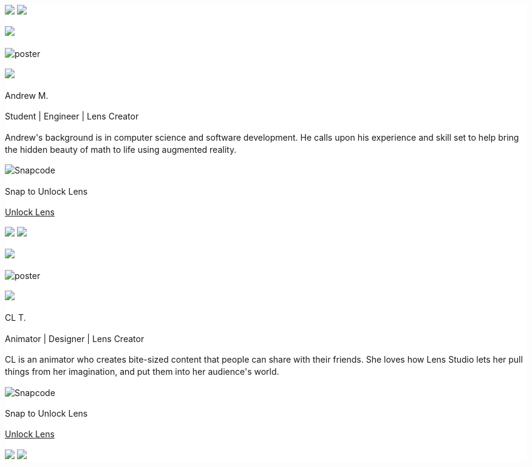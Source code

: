 ![](/assets/images/home/overview/icon-sound-on.svg)
![](/assets/images/home/overview/icon-sound-off.svg)

![](/assets/images/home/overview/icon-fullscreen.svg)

![poster](https://storage.googleapis.com/snapchat-lens-assets/f1a09194-f02d-43ed-92b8-62e843179ff0/lensStudio/Creators/Mini_Docs_Brian_G.png)

![](https://storage.googleapis.com/snapchat-lens-assets/f1a09194-f02d-43ed-92b8-62e843179ff0/lensStudio/J0184_LSC_ANDREW-copy.jpg)

Andrew M.

Student | Engineer | Lens Creator

Andrew's background is in computer science and software development. He
calls upon his experience and skill set to help bring the hidden beauty
of math to life using augmented reality.

![Snapcode](https://storage.googleapis.com/snapchat-lens-assets/f1a09194-f02d-43ed-92b8-62e843179ff0/lensStudio/AndrewMendez_snapcode.png)

Snap to Unlock Lens

[Unlock
Lens](https://www.snapchat.com/unlock/?type=SNAPCODE&uuid=0213b07d03dd434abfc6e2995c2af631&metadata=01 "Experience on Your Phone")

![](/assets/images/home/overview/icon-sound-on.svg)
![](/assets/images/home/overview/icon-sound-off.svg)

![](/assets/images/home/overview/icon-fullscreen.svg)

![poster](https://storage.googleapis.com/snapchat-lens-assets/f1a09194-f02d-43ed-92b8-62e843179ff0/lensStudio/Creators/Mini_Docs_Andrew_M.png)

![](https://storage.googleapis.com/snapchat-lens-assets/f1a09194-f02d-43ed-92b8-62e843179ff0/lensStudio/J0184_LSC_CL-copy.jpg)

CL T.

Animator | Designer | Lens Creator

CL is an animator who creates bite-sized content that people can share
with their friends. She loves how Lens Studio lets her pull things from
her imagination, and put them into her audience's world.

![Snapcode](https://storage.googleapis.com/snapchat-lens-assets/f1a09194-f02d-43ed-92b8-62e843179ff0/lensStudio/CLTerry_snugs_snapcode.png)

Snap to Unlock Lens

[Unlock
Lens](https://www.snapchat.com/unlock/?type=SNAPCODE&uuid=596d65e1344e49f6bb6b3f167058b49c&metadata=01 "Experience on Your Phone")

![](/assets/images/home/overview/icon-sound-on.svg)
![](/assets/images/home/overview/icon-sound-off.svg)
